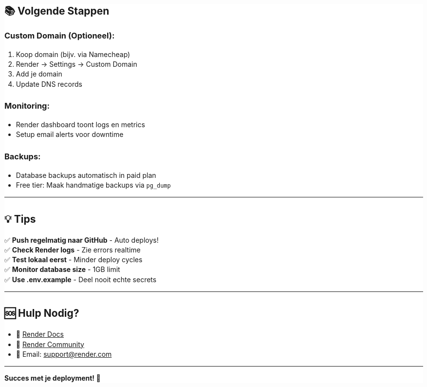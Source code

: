 ## 📚 **Volgende Stappen**

### **Custom Domain (Optioneel):**
1. Koop domain (bijv. via Namecheap)
2. Render → Settings → Custom Domain
3. Add je domain
4. Update DNS records

### **Monitoring:**
- Render dashboard toont logs en metrics
- Setup email alerts voor downtime

### **Backups:**
- Database backups automatisch in paid plan
- Free tier: Maak handmatige backups via `pg_dump`

---

## 💡 **Tips**

✅ **Push regelmatig naar GitHub** - Auto deploys!  
✅ **Check Render logs** - Zie errors realtime  
✅ **Test lokaal eerst** - Minder deploy cycles  
✅ **Monitor database size** - 1GB limit  
✅ **Use .env.example** - Deel nooit echte secrets

---

## 🆘 **Hulp Nodig?**

- 📖 [Render Docs](https://render.com/docs)
- 💬 [Render Community](https://community.render.com/)
- 📧 Email: support@render.com

---

**Succes met je deployment! 🎉**

